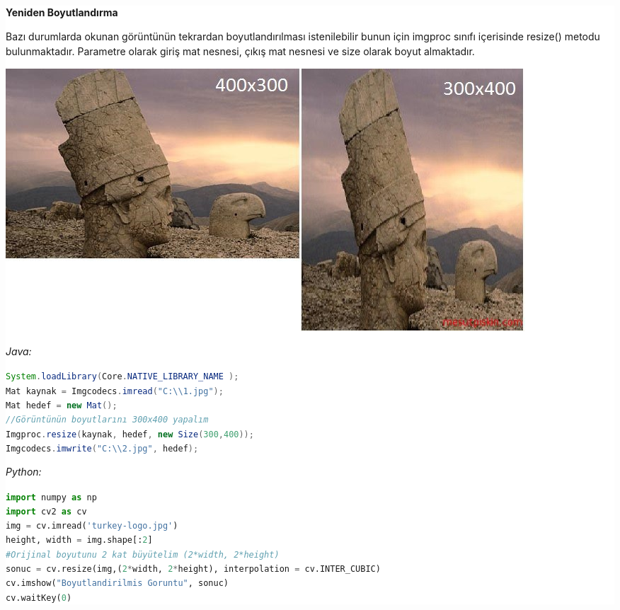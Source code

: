 
**Yeniden Boyutlandırma**

Bazı durumlarda okunan görüntünün tekrardan boyutlandırılması istenilebilir bunun için imgproc sınıfı içerisinde resize() metodu bulunmaktadır. Parametre olarak giriş mat nesnesi, çıkış mat nesnesi ve size olarak boyut almaktadır.


![Resize](static/resize.jpg)

*Java:*

```Java
System.loadLibrary(Core.NATIVE_LIBRARY_NAME );	
Mat kaynak = Imgcodecs.imread("C:\\1.jpg");
Mat hedef = new Mat(); 
//Görüntünün boyutlarını 300x400 yapalım      
Imgproc.resize(kaynak, hedef, new Size(300,400));       
Imgcodecs.imwrite("C:\\2.jpg", hedef);	
```

*Python:*

```Python
import numpy as np
import cv2 as cv
img = cv.imread('turkey-logo.jpg')
height, width = img.shape[:2]
#Orijinal boyutunu 2 kat büyütelim (2*width, 2*height)
sonuc = cv.resize(img,(2*width, 2*height), interpolation = cv.INTER_CUBIC)
cv.imshow("Boyutlandirilmis Goruntu", sonuc)
cv.waitKey(0)
```
